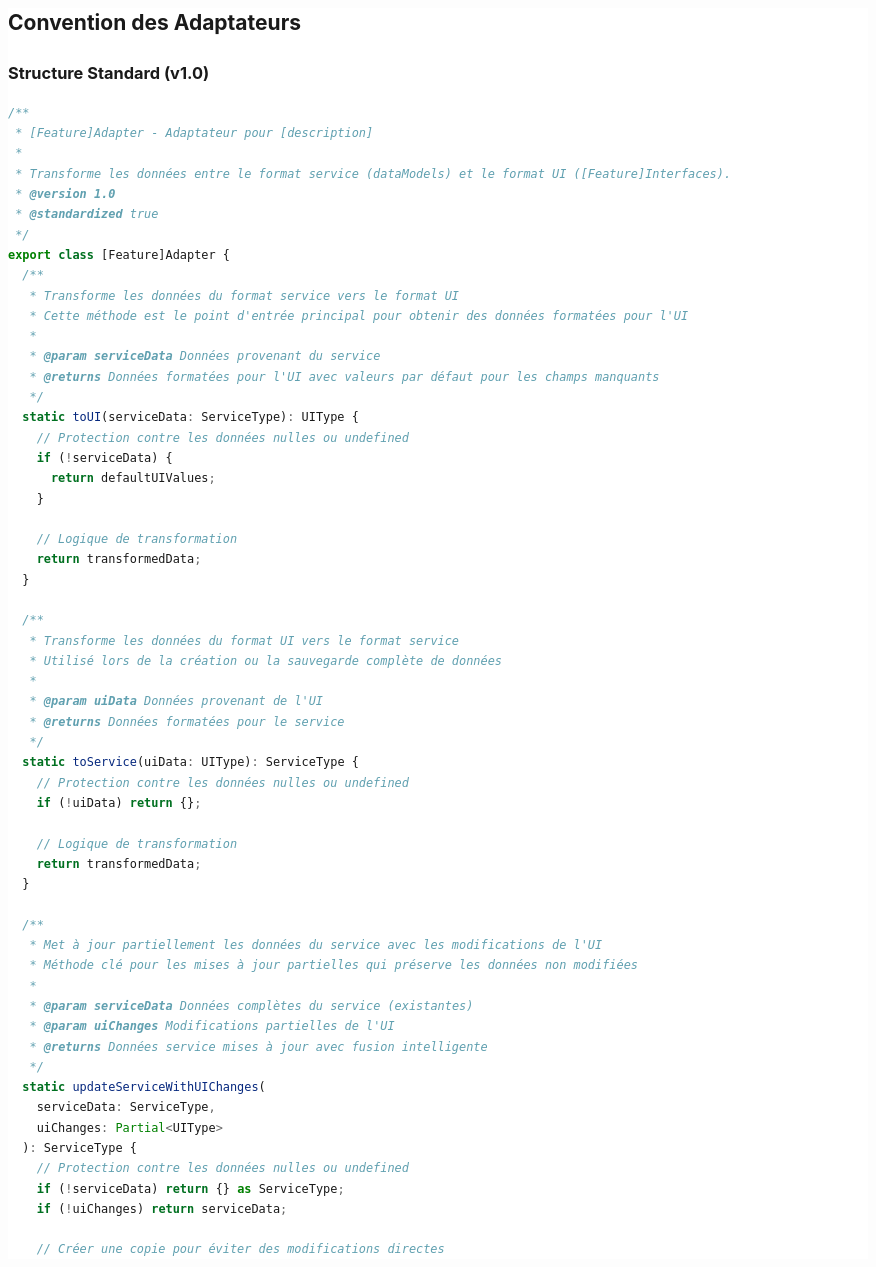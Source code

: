 ## Convention des Adaptateurs

### Structure Standard (v1.0)

```typescript
/**
 * [Feature]Adapter - Adaptateur pour [description]
 *
 * Transforme les données entre le format service (dataModels) et le format UI ([Feature]Interfaces).
 * @version 1.0
 * @standardized true
 */
export class [Feature]Adapter {
  /**
   * Transforme les données du format service vers le format UI
   * Cette méthode est le point d'entrée principal pour obtenir des données formatées pour l'UI
   * 
   * @param serviceData Données provenant du service
   * @returns Données formatées pour l'UI avec valeurs par défaut pour les champs manquants
   */
  static toUI(serviceData: ServiceType): UIType {
    // Protection contre les données nulles ou undefined
    if (!serviceData) {
      return defaultUIValues;
    }
    
    // Logique de transformation
    return transformedData;
  }

  /**
   * Transforme les données du format UI vers le format service
   * Utilisé lors de la création ou la sauvegarde complète de données
   * 
   * @param uiData Données provenant de l'UI
   * @returns Données formatées pour le service
   */
  static toService(uiData: UIType): ServiceType {
    // Protection contre les données nulles ou undefined
    if (!uiData) return {};
    
    // Logique de transformation
    return transformedData;
  }
  
  /**
   * Met à jour partiellement les données du service avec les modifications de l'UI
   * Méthode clé pour les mises à jour partielles qui préserve les données non modifiées
   * 
   * @param serviceData Données complètes du service (existantes)
   * @param uiChanges Modifications partielles de l'UI
   * @returns Données service mises à jour avec fusion intelligente
   */
  static updateServiceWithUIChanges(
    serviceData: ServiceType,
    uiChanges: Partial<UIType>
  ): ServiceType {
    // Protection contre les données nulles ou undefined
    if (!serviceData) return {} as ServiceType;
    if (!uiChanges) return serviceData;
    
    // Créer une copie pour éviter des modifications directes
```
